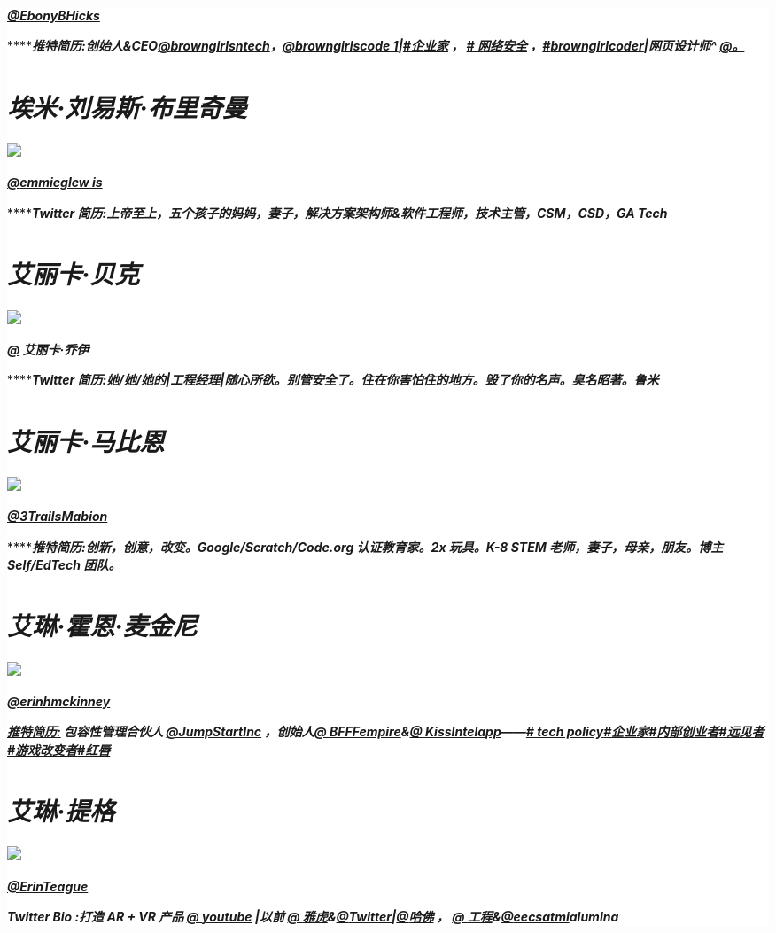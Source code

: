 *****[@EbonyBHicks](https://twitter.com/ebonybhicks)*****

*******推特简历:**创始人&CEO[@**browngirlsntech**](https://twitter.com/browngirlsntech)，[@**browngirlscode 1**](https://twitter.com/browngirlscode1)|[#**企业家**](https://twitter.com/hashtag/entrepreneur?src=hash) ， [# **网络安全**](https://twitter.com/hashtag/cybersecurity?src=hash) ，[#**browngirlcoder**](https://twitter.com/hashtag/browngirlcoder?src=hash)|网页设计师^ [@。](https://twitter.com/Apple)*****

# *****埃米·刘易斯·布里奇曼*****

*****![](img/86094693fde1b896de90a85103a0a499.png)*****

*****[@**emmieglew is**](https://twitter.com/emmieglewis)*****

*******Twitter 简历:**上帝至上，五个孩子的妈妈，妻子，解决方案架构师&软件工程师，技术主管，CSM，CSD，GA Tech*****

# *****艾丽卡·贝克*****

*****![](img/3a2bca2c7b87ec87f4a5b981683fe9e3.png)*****

*****[@](https://twitter.com/EricaJoy) **艾丽卡·乔伊*******

*******Twitter 简历:**她/她/她的|工程经理|随心所欲。别管安全了。住在你害怕住的地方。毁了你的名声。臭名昭著。鲁米*****

# *****艾丽卡·马比恩*****

*****![](img/44abfb43aecd148653cf901757c56d58.png)*****

*****[@3TrailsMabion](https://twitter.com/3trailsmabion)*****

*******推特简历:**创新，创意，改变。Google/Scratch/Code.org 认证教育家。2x 玩具。K-8 STEM 老师，妻子，母亲，朋友。博主 Self/EdTech 团队。*****

# *****艾琳·霍恩·麦金尼*****

*****![](img/44a34dc222d1869216dd90c0585b955f.png)*****

*****[@**erinhmckinney**](https://twitter.com/erinhmckinney)*****

*****[**推特简历:**](https://twitter.com/erinhmckinney) 包容性管理合伙人 [@JumpStartInc](https://twitter.com/JumpStartInc) ，创始人[@ BFFFempire](https://twitter.com/BFFFempire)&[@ KissIntelapp](https://twitter.com/KissIntelapp)——[# tech policy](https://twitter.com/hashtag/techpolicy?src=hash)[#企业家](https://twitter.com/hashtag/entrepreneur?src=hash)[#内部创业者](https://twitter.com/hashtag/intrapreneur?src=hash)[#远见者](https://twitter.com/hashtag/visionary?src=hash)[#游戏改变者](https://twitter.com/hashtag/gamechanger?src=hash)[#红唇](https://twitter.com/hashtag/redlips?src=hash)*****

# *****艾琳·提格*****

*****![](img/d79e6f70398b8f07b8a49499f5aec814.png)*****

*****[@ErinTeague](https://twitter.com/ErinTeague)*****

*******Twitter Bio** :打造 AR + VR 产品 [@ **youtube**](https://twitter.com/youtube) |以前 [@ **雅虎**](https://twitter.com/yahoo)&[@**Twitter**](https://twitter.com/twitter)|[@**哈佛**](https://twitter.com/harvard) ， [@ **工程**](https://twitter.com/umengineering)&[@**eecsatmi**](https://twitter.com/eecsatmi)alumina*****
